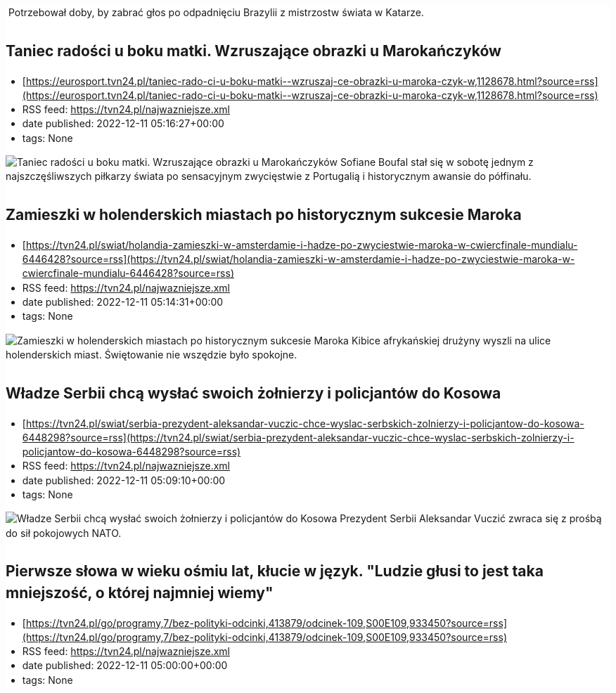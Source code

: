 <img alt="" src="https://tvn24.pl/najnowsze/cdn-zdjecie-wexosh-brazylii-nie-ma-juz-na-mundialu/alternates/LANDSCAPE_1280" />
    Potrzebował doby, by zabrać głos po odpadnięciu Brazylii z mistrzostw świata w Katarze.

## Taniec radości u boku matki. Wzruszające obrazki u Marokańczyków
 - [https://eurosport.tvn24.pl/taniec-rado-ci-u-boku-matki--wzruszaj-ce-obrazki-u-maroka-czyk-w,1128678.html?source=rss](https://eurosport.tvn24.pl/taniec-rado-ci-u-boku-matki--wzruszaj-ce-obrazki-u-maroka-czyk-w,1128678.html?source=rss)
 - RSS feed: https://tvn24.pl/najwazniejsze.xml
 - date published: 2022-12-11 05:16:27+00:00
 - tags: None

<img alt="Taniec radości u boku matki. Wzruszające obrazki u Marokańczyków" src="https://tvn24.pl/najnowsze/cdn-zdjecie-5y0ph8-sofiane-boufal-swietowal-z-mama/alternates/LANDSCAPE_1280" />
    Sofiane Boufal stał się w sobotę jednym z najszczęśliwszych piłkarzy świata po sensacyjnym zwycięstwie z Portugalią i historycznym awansie do półfinału.

## Zamieszki w holenderskich miastach po historycznym sukcesie Maroka
 - [https://tvn24.pl/swiat/holandia-zamieszki-w-amsterdamie-i-hadze-po-zwyciestwie-maroka-w-cwiercfinale-mundialu-6446428?source=rss](https://tvn24.pl/swiat/holandia-zamieszki-w-amsterdamie-i-hadze-po-zwyciestwie-maroka-w-cwiercfinale-mundialu-6446428?source=rss)
 - RSS feed: https://tvn24.pl/najwazniejsze.xml
 - date published: 2022-12-11 05:14:31+00:00
 - tags: None

<img alt="Zamieszki w holenderskich miastach po historycznym sukcesie Maroka" src="https://tvn24.pl/najnowsze/cdn-zdjecie-6znpmi-marokanscy-kibice-na-ulicach-amsterdamu-6446650/alternates/LANDSCAPE_1280" />
    Kibice afrykańskiej drużyny wyszli na ulice holenderskich miast. Świętowanie nie wszędzie było spokojne.

## Władze Serbii chcą wysłać swoich żołnierzy i policjantów do Kosowa
 - [https://tvn24.pl/swiat/serbia-prezydent-aleksandar-vuczic-chce-wyslac-serbskich-zolnierzy-i-policjantow-do-kosowa-6448298?source=rss](https://tvn24.pl/swiat/serbia-prezydent-aleksandar-vuczic-chce-wyslac-serbskich-zolnierzy-i-policjantow-do-kosowa-6448298?source=rss)
 - RSS feed: https://tvn24.pl/najwazniejsze.xml
 - date published: 2022-12-11 05:09:10+00:00
 - tags: None

<img alt="Władze Serbii chcą wysłać swoich żołnierzy i policjantów do Kosowa" src="https://tvn24.pl/najnowsze/cdn-zdjecie-32zwuz-oddzialy-kfor-w-kosowie-6124516/alternates/LANDSCAPE_1280" />
    Prezydent Serbii Aleksandar Vuczić zwraca się z prośbą do sił pokojowych NATO.

## Pierwsze słowa w wieku ośmiu lat, kłucie w język. "Ludzie głusi to jest taka mniejszość, o której najmniej wiemy"
 - [https://tvn24.pl/go/programy,7/bez-polityki-odcinki,413879/odcinek-109,S00E109,933450?source=rss](https://tvn24.pl/go/programy,7/bez-polityki-odcinki,413879/odcinek-109,S00E109,933450?source=rss)
 - RSS feed: https://tvn24.pl/najwazniejsze.xml
 - date published: 2022-12-11 05:00:00+00:00
 - tags: None
